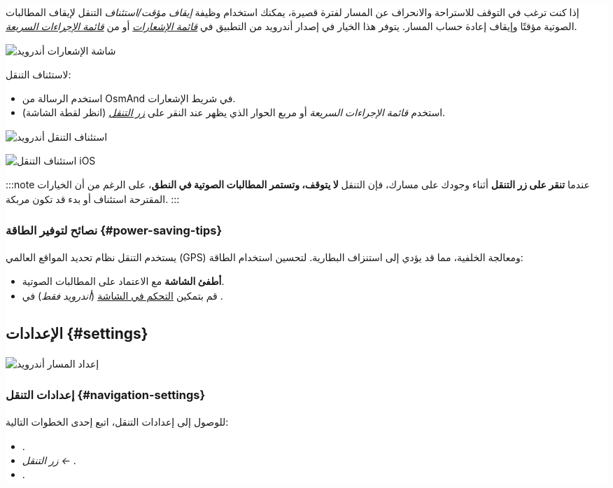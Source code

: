 إذا كنت ترغب في التوقف للاستراحة والانحراف عن المسار لفترة قصيرة، يمكنك استخدام وظيفة *إيقاف مؤقت/استئناف* التنقل لإيقاف المطالبات الصوتية مؤقتًا وإيقاف إعادة حساب المسار.
يتوفر هذا الخيار في إصدار أندرويد من التطبيق في *[قائمة الإشعارات](../guidance/voice-navigation.md#text-notifications)* أو من *[قائمة الإجراءات السريعة](../../widgets/quick-action.md)*.

![شاشة الإشعارات أندرويد](@site/static/img/navigation/route/navigation_pause_android.png)

لاستئناف التنقل:

- استخدم الرسالة من OsmAnd في شريط الإشعارات.
- استخدم *قائمة الإجراءات السريعة* أو مربع الحوار الذي يظهر عند النقر على *[زر التنقل](../../widgets/map-buttons.md#directions)* (انظر لقطة الشاشة).

<Tabs groupId="operating-systems" queryString="current-os">

<TabItem value="android" label="أندرويد">

![استئناف التنقل أندرويد](@site/static/img/navigation/route/navigation_menu_start_pause_andr_1.png)

</TabItem>

<TabItem value="ios" label="iOS">

![استئناف التنقل iOS](@site/static/img/navigation/route/navigation_menu_start_pause_ios_1.png)

</TabItem>

</Tabs>

:::note
عندما **تنقر على زر التنقل** أثناء وجودك على مسارك، فإن التنقل **لا يتوقف، وتستمر المطالبات الصوتية في النطق**، على الرغم من أن الخيارات المقترحة استئناف أو بدء قد تكون مربكة.
:::


### نصائح لتوفير الطاقة {#power-saving-tips}

يستخدم التنقل نظام تحديد المواقع العالمي (GPS) ومعالجة الخلفية، مما قد يؤدي إلى استنزاف البطارية. لتحسين استخدام الطاقة:

- **أطفئ الشاشة** مع الاعتماد على المطالبات الصوتية.
- قم بتمكين [التحكم في الشاشة](../guidance/voice-navigation.md#screen-control) (*أندرويد فقط*) في *<Translate android="true" ids="shared_string_menu,configure_profile,general_settings_2,turn_screen_on"/>*.


## الإعدادات {#settings}

![إعداد المسار أندرويد](@site/static/img/navigation/route/navigation_menu_settings_andr.png)


### إعدادات التنقل {#navigation-settings}

للوصول إلى إعدادات التنقل، اتبع إحدى الخطوات التالية:

- *<Translate android="true" ids="shared_string_menu,shared_string_settings,shared_string_profiles,app_mode_car,routing_settings_2"/>*.
- *زر التنقل ← <Translate android="true" ids="shared_string_settings,routing_settings_2"/>*.
- *<Translate android="true" ids="shared_string_menu,shared_string_navigation,shared_string_settings,routing_settings_2"/>*.
